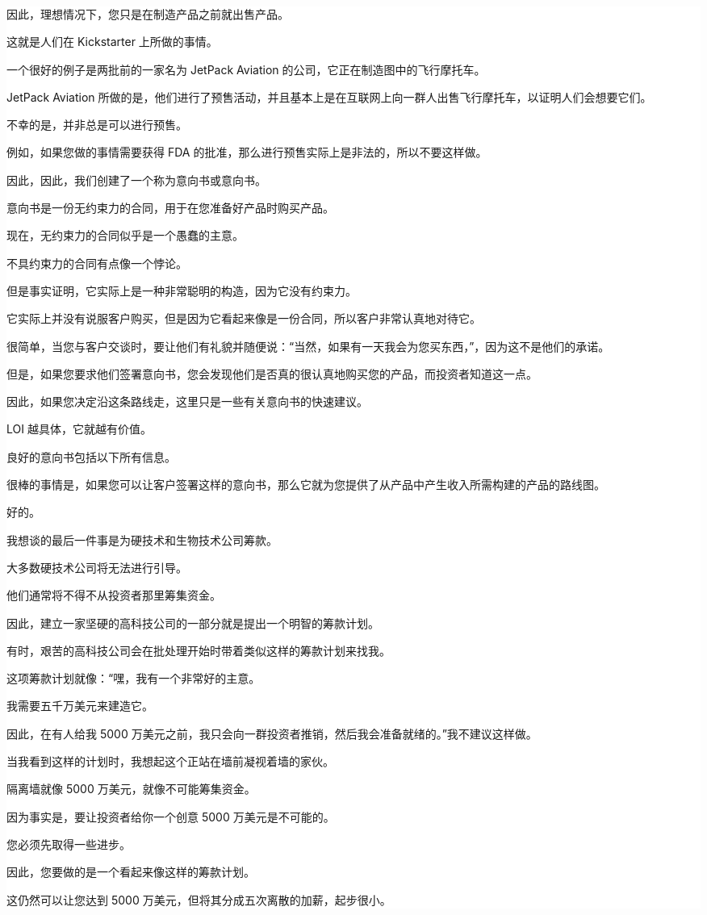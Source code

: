 因此，理想情况下，您只是在制造产品之前就出售产品。

这就是人们在 Kickstarter 上所做的事情。

一个很好的例子是两批前的一家名为 JetPack Aviation 的公司，它正在制造图中的飞行摩托车。

JetPack Aviation 所做的是，他们进行了预售活动，并且基本上是在互联网上向一群人出售飞行摩托车，以证明人们会想要它们。

不幸的是，并非总是可以进行预售。

例如，如果您做的事情需要获得 FDA 的批准，那么进行预售实际上是非法的，所以不要这样做。

因此，因此，我们创建了一个称为意向书或意向书。

意向书是一份无约束力的合同，用于在您准备好产品时购买产品。

现在，无约束力的合同似乎是一个愚蠢的主意。

不具约束力的合同有点像一个悖论。

但是事实证明，它实际上是一种非常聪明的构造，因为它没有约束力。

它实际上并没有说服客户购买，但是因为它看起来像是一份合同，所以客户非常认真地对待它。

很简单，当您与客户交谈时，要让他们有礼貌并随便说：“当然，如果有一天我会为您买东西，”，因为这不是他们的承诺。

但是，如果您要求他们签署意向书，您会发现他们是否真的很认真地购买您的产品，而投资者知道这一点。

因此，如果您决定沿这条路线走，这里只是一些有关意向书的快速建议。

LOI 越具体，它就越有价值。

良好的意向书包括以下所有信息。

很棒的事情是，如果您可以让客户签署这样的意向书，那么它就为您提供了从产品中产生收入所需构建的产品的路线图。

好的。

我想谈的最后一件事是为硬技术和生物技术公司筹款。

大多数硬技术公司将无法进行引导。

他们通常将不得不从投资者那里筹集资金。

因此，建立一家坚硬的高科技公司的一部分就是提出一个明智的筹款计划。

有时，艰苦的高科技公司会在批处理开始时带着类似这样的筹款计划来找我。

这项筹款计划就像：“嘿，我有一个非常好的主意。

我需要五千万美元来建造它。

因此，在有人给我 5000 万美元之前，我只会向一群投资者推销，然后我会准备就绪的。”我不建议这样做。

当我看到这样的计划时，我想起这个正站在墙前凝视着墙的家伙。

隔离墙就像 5000 万美元，就像不可能筹集资金。

因为事实是，要让投资者给你一个创意 5000 万美元是不可能的。

您必须先取得一些进步。

因此，您要做的是一个看起来像这样的筹款计划。

这仍然可以让您达到 5000 万美元，但将其分成五次离散的加薪，起步很小。
